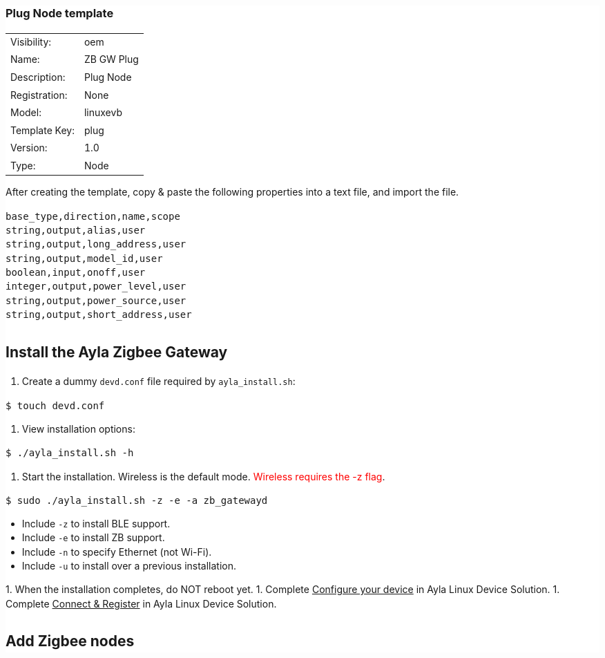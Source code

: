 ### Plug Node template

<table>
<tr><td>Visibility:</td><td>oem</td></tr>
<tr><td>Name:</td><td>ZB GW Plug</td></tr>
<tr><td>Description:</td><td>Plug Node</td></tr>
<tr><td>Registration:</td><td>None</td></tr>
<tr><td>Model:</td><td>linuxevb</td></tr>
<tr><td>Template Key:</td><td>plug</td></tr>
<tr><td>Version:</td><td>1.0</td></tr>
<tr><td>Type:</td><td>Node</td></tr>
</table>

After creating the template, copy & paste the following properties into a text file, and import the file.

<pre>base_type,direction,name,scope
string,output,alias,user
string,output,long_address,user
string,output,model_id,user
boolean,input,onoff,user
integer,output,power_level,user
string,output,power_source,user
string,output,short_address,user
</pre>

## Install the Ayla Zigbee Gateway

1. Create a dummy ```devd.conf``` file required by ```ayla_install.sh```:
<pre>$ touch devd.conf</pre>
1. View installation options:
<pre>$ ./ayla_install.sh -h</pre>
1. Start the installation. Wireless is the default mode. <span style="color:red;">Wireless requires the -z flag</span>.
<pre>
$ sudo ./ayla_install.sh -z -e -a zb_gatewayd
</pre>
<ul>
<li>Include <code>-z</code> to install BLE support.</li>
<li>Include <code>-e</code> to install ZB support.</li>
<li>Include <code>-n</code> to specify Ethernet (not Wi-Fi).</li>
<li>Include <code>-u</code> to install over a previous installation.</li>
</ul>
1. When the installation completes, do NOT reboot yet.
1. Complete <a href="/edge-solutions/ayla-linux-device-solution/v1-7/#configure-your-device" target="_blank">Configure your device</a> in Ayla Linux Device Solution.
1. Complete <a href="/edge-solutions/ayla-linux-device-solution/v1-7/#connect-register" target="_blank">Connect & Register</a> in Ayla Linux Device Solution.

## Add Zigbee nodes
